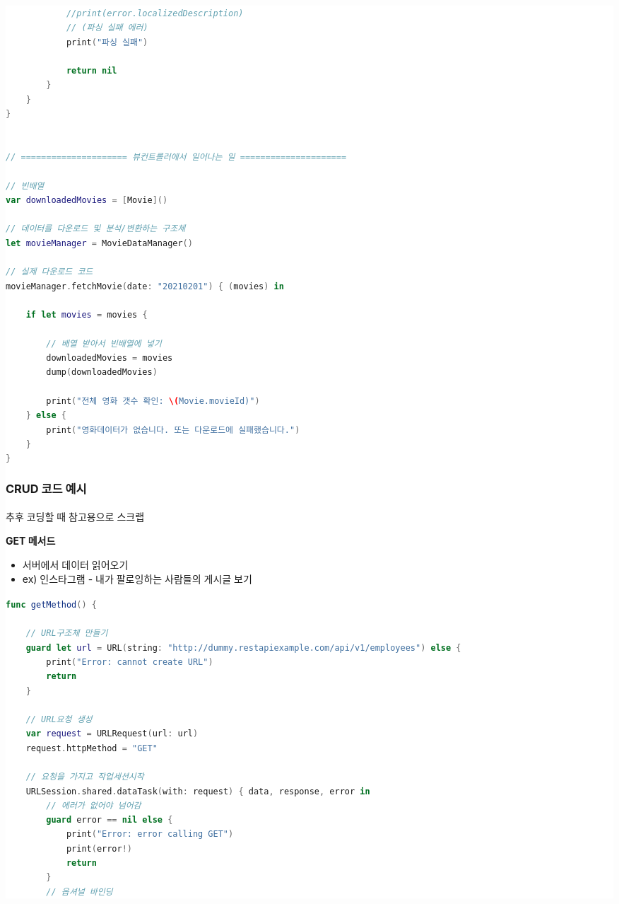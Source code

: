 ```swift
            //print(error.localizedDescription)
            // (파싱 실패 에러)
            print("파싱 실패")
            
            return nil
        }
    }
}


// ===================== 뷰컨트롤러에서 일어나는 일 =====================

// 빈배열
var downloadedMovies = [Movie]()

// 데이터를 다운로드 및 분석/변환하는 구조체
let movieManager = MovieDataManager()

// 실제 다운로드 코드
movieManager.fetchMovie(date: "20210201") { (movies) in
    
    if let movies = movies {
        
        // 배열 받아서 빈배열에 넣기
        downloadedMovies = movies
        dump(downloadedMovies)
        
        print("전체 영화 갯수 확인: \(Movie.movieId)")
    } else {
        print("영화데이터가 없습니다. 또는 다운로드에 실패했습니다.")
    }
}
```
  
### CRUD 코드 예시
  
추후 코딩할 때 참고용으로 스크랩  
  
**GET 메서드**  
  
- 서버에서 데이터 읽어오기
- ex) 인스타그램 - 내가 팔로잉하는 사람들의 게시글 보기  
  
```swift
func getMethod() {

    // URL구조체 만들기
    guard let url = URL(string: "http://dummy.restapiexample.com/api/v1/employees") else {
        print("Error: cannot create URL")
        return
    }
    
    // URL요청 생성
    var request = URLRequest(url: url)
    request.httpMethod = "GET"
    
    // 요청을 가지고 작업세션시작
    URLSession.shared.dataTask(with: request) { data, response, error in
        // 에러가 없어야 넘어감
        guard error == nil else {
            print("Error: error calling GET")
            print(error!)
            return
        }
        // 옵셔널 바인딩
```
